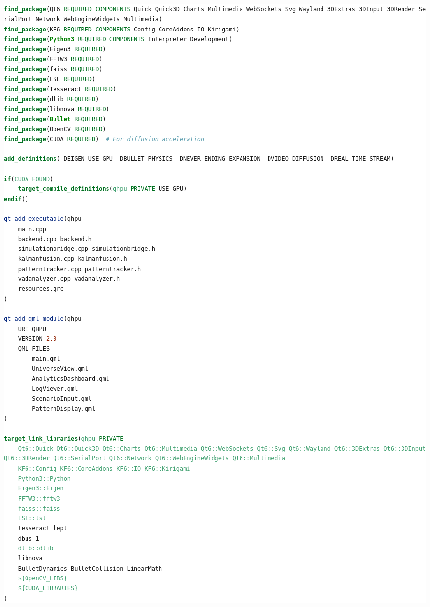 ```cmake
find_package(Qt6 REQUIRED COMPONENTS Quick Quick3D Charts Multimedia WebSockets Svg Wayland 3DExtras 3DInput 3DRender SerialPort Network WebEngineWidgets Multimedia)
find_package(KF6 REQUIRED COMPONENTS Config CoreAddons IO Kirigami)
find_package(Python3 REQUIRED COMPONENTS Interpreter Development)
find_package(Eigen3 REQUIRED)
find_package(FFTW3 REQUIRED)
find_package(faiss REQUIRED)
find_package(LSL REQUIRED)
find_package(Tesseract REQUIRED)
find_package(dlib REQUIRED)
find_package(libnova REQUIRED)
find_package(Bullet REQUIRED)
find_package(OpenCV REQUIRED)
find_package(CUDA REQUIRED)  # For diffusion acceleration

add_definitions(-DEIGEN_USE_GPU -DBULLET_PHYSICS -DNEVER_ENDING_EXPANSION -DVIDEO_DIFFUSION -DREAL_TIME_STREAM)

if(CUDA_FOUND)
    target_compile_definitions(qhpu PRIVATE USE_GPU)
endif()

qt_add_executable(qhpu
    main.cpp
    backend.cpp backend.h
    simulationbridge.cpp simulationbridge.h
    kalmanfusion.cpp kalmanfusion.h
    patterntracker.cpp patterntracker.h
    vadanalyzer.cpp vadanalyzer.h
    resources.qrc
)

qt_add_qml_module(qhpu
    URI QHPU
    VERSION 2.0
    QML_FILES
        main.qml
        UniverseView.qml
        AnalyticsDashboard.qml
        LogViewer.qml
        ScenarioInput.qml
        PatternDisplay.qml
)

target_link_libraries(qhpu PRIVATE
    Qt6::Quick Qt6::Quick3D Qt6::Charts Qt6::Multimedia Qt6::WebSockets Qt6::Svg Qt6::Wayland Qt6::3DExtras Qt6::3DInput Qt6::3DRender Qt6::SerialPort Qt6::Network Qt6::WebEngineWidgets Qt6::Multimedia
    KF6::Config KF6::CoreAddons KF6::IO KF6::Kirigami
    Python3::Python
    Eigen3::Eigen
    FFTW3::fftw3
    faiss::faiss
    LSL::lsl
    tesseract lept
    dbus-1
    dlib::dlib
    libnova
    BulletDynamics BulletCollision LinearMath
    ${OpenCV_LIBS}
    ${CUDA_LIBRARIES}
)

```